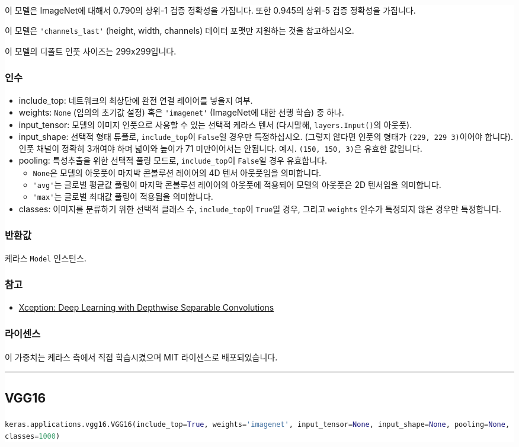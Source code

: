 이 모델은 ImageNet에 대해서 0.790의 상위-1 검증 정확성을 가집니다.
또한 0.945의 상위-5 검증 정확성을 가집니다.

이 모델은 `'channels_last'` (height, width, channels) 데이터 포맷만 지원하는 것을 참고하십시오.

이 모델의 디폴트 인풋 사이즈는 299x299입니다.

### 인수

- include_top: 네트워크의 최상단에 완전 연결 레이어를 넣을지 여부.
- weights: `None` (임의의 초기값 설정) 혹은 `'imagenet'` (ImageNet에 대한 선행 학습) 중 하나.
- input_tensor: 모델의 이미지 인풋으로 사용할 수 있는 선택적 케라스 텐서 (다시말해, `layers.Input()`의 아웃풋).
- input_shape: 선택적 형태 튜플로,
    `include_top`이 `False`일 경우만 특정하십시오.
    (그렇지 않다면 인풋의 형태가 `(229, 229 3)`이어야 합니다).
    인풋 채널이 정확히 3개여야 하며
    넓이와 높이가 71 미만이어서는 안됩니다.
    예시. `(150, 150, 3)`은 유효한 값입니다.
- pooling: 특성추출을 위한 선택적 풀링 모드로,
    `include_top`이 `False`일 경우 유효합니다.
    - `None`은 모델의 아웃풋이
        마지박 콘볼루션 레이어의
        4D 텐서 아웃풋임을 의미합니다.
    - `'avg'`는 글로벌 평균값 풀링이
        마지막 콘볼루션 레이어의
        아웃풋에 적용되어
        모델의 아웃풋은 2D 텐서임을 의미합니다.
    - `'max'`는 글로벌 최대값 풀링이
        적용됨을 의미합니다.
- classes: 이미지를 분류하기 위한 선택적 클래스 수, 
    `include_top`이 `True`일 경우, 
    그리고 `weights` 인수가 특정되지 않은 경우만 특정합니다.

### 반환값

케라스 `Model` 인스턴스.

### 참고

- [Xception: Deep Learning with Depthwise Separable Convolutions](https://arxiv.org/abs/1610.02357)

### 라이센스

이 가중치는 케라스 측에서 직접 학습시켰으며 MIT 라이센스로 배포되었습니다.


-----


## VGG16

```python
keras.applications.vgg16.VGG16(include_top=True, weights='imagenet', input_tensor=None, input_shape=None, pooling=None, classes=1000)
```
